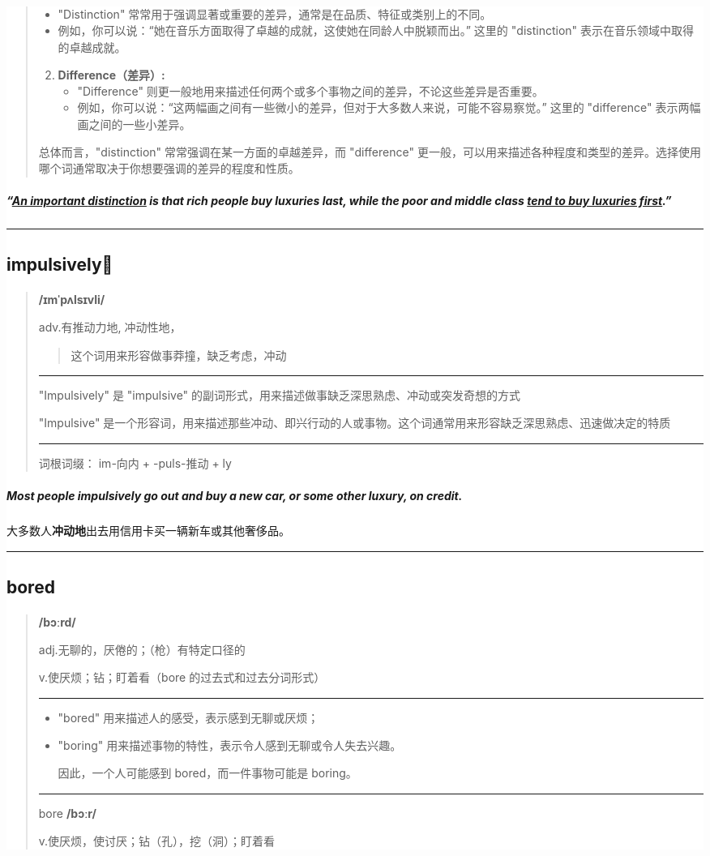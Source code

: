 >    - "Distinction" 常常用于强调显著或重要的差异，通常是在品质、特征或类别上的不同。
>    - 例如，你可以说：“她在音乐方面取得了卓越的成就，这使她在同龄人中脱颖而出。” 这里的 "distinction" 表示在音乐领域中取得的卓越成就。
>
> 2. **Difference（差异）:**
>    - "Difference" 则更一般地用来描述任何两个或多个事物之间的差异，不论这些差异是否重要。
>    - 例如，你可以说：“这两幅画之间有一些微小的差异，但对于大多数人来说，可能不容易察觉。” 这里的 "difference" 表示两幅画之间的一些小差异。
>
> 总体而言，"distinction" 常常强调在某一方面的卓越差异，而 "difference" 更一般，可以用来描述各种程度和类型的差异。选择使用哪个词通常取决于你想要强调的差异的程度和性质。

##### “<u>An important **distinction**</u> is that rich people buy luxuries last, while the poor and middle class <u>tend to buy luxuries first</u>.”

---

## impulsively🚩

> **/ɪmˈpʌlsɪvli/**
>
> adv.有推动力地, 冲动性地，
>
> > 这个词用来形容做事莽撞，缺乏考虑，冲动
>
> ---
>
> "Impulsively" 是 "impulsive" 的副词形式，用来描述做事缺乏深思熟虑、冲动或突发奇想的方式
>
> "Impulsive" 是一个形容词，用来描述那些冲动、即兴行动的人或事物。这个词通常用来形容缺乏深思熟虑、迅速做决定的特质
>
> ---
>
> 词根词缀： im-向内 + -puls-推动 + ly

##### Most people **impulsively** go out and buy a new car, or some other luxury, on credit. 

大多数人**冲动地**出去用信用卡买一辆新车或其他奢侈品。

---

## bored

> **/bɔːrd/**
>
> adj.无聊的，厌倦的；（枪）有特定口径的
>
> v.使厌烦；钻；盯着看（bore 的过去式和过去分词形式）
>
> ---
>
> - "bored" 用来描述人的感受，表示感到无聊或厌烦；
>
> - "boring" 用来描述事物的特性，表示令人感到无聊或令人失去兴趣。
>
>   
>
>   因此，一个人可能感到 bored，而一件事物可能是 boring。
>
> ---
>
> bore  **/bɔːr/**
>
> v.使厌烦，使讨厌；钻（孔），挖（洞）；盯着看
>